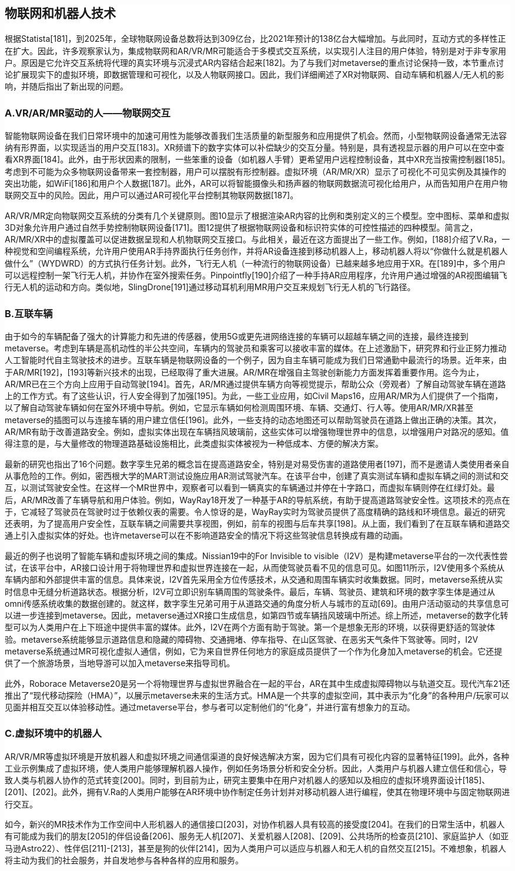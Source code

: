 ## 物联网和机器人技术

根据Statista[181]，到2025年，全球物联网设备总数将达到309亿台，比2021年预计的138亿台大幅增加。与此同时，互动方式的多样性正在扩大。因此，许多观察家认为，集成物联网和AR/VR/MR可能适合于多模式交互系统，以实现引人注目的用户体验，特别是对于非专家用户。原因是它允许交互系统将代理的真实环境与沉浸式AR内容结合起来[182]。为了与我们对metaverse的重点讨论保持一致，本节重点讨论扩展现实下的虚拟环境，即数据管理和可视化，以及人物联网接口。因此，我们详细阐述了XR对物联网、自动车辆和机器人/无人机的影响，并随后指出了新出现的问题。

### A.VR/AR/MR驱动的人——物联网交互

智能物联网设备在我们日常环境中的加速可用性为能够改善我们生活质量的新型服务和应用提供了机会。然而，小型物联网设备通常无法容纳有形界面，以实现适当的用户交互[183]。XR频谱下的数字实体可以补偿缺少的交互分量。特别是，具有透视显示器的用户可以在空中查看XR界面[184]。此外，由于形状因素的限制，一些笨重的设备（如机器人手臂）更希望用户远程控制设备，其中XR充当按需控制器[185]。考虑到不可能为众多物联网设备带来一套控制器，用户可以摆脱有形控制器。虚拟环境（AR/MR/XR）显示了可视化不可见实例及其操作的突出功能，如WiFi[186]和用户个人数据[187]。此外，AR可以将智能摄像头和扬声器的物联网数据流可视化给用户，从而告知用户在用户物联网交互中的风险。因此，用户可以通过AR可视化平台控制其物联网数据[187]。

AR/VR/MR定向物联网交互系统的分类有几个关键原则。图10显示了根据渲染AR内容的比例和类别定义的三个模型。空中图标、菜单和虚拟3D对象允许用户通过自然手势控制物联网设备[171]。图12提供了根据物联网设备和标识符实体的可控性描述的四种模型。简言之，AR/MR/XR中的虚拟覆盖可以促进数据呈现和人机物联网交互接口。与此相关，最近在这方面提出了一些工作。例如，[188]介绍了V.Ra，一种视觉和空间编程系统，允许用户使用AR手持界面执行任务创作，并将AR设备连接到移动机器人上，移动机器人将以“你做什么就是机器人做什么”（WYDWRD）的方式执行任务计划。此外，飞行无人机（一种流行的物联网设备）已越来越多地应用于XR。在[189]中，多个用户可以远程控制一架飞行无人机，并协作在室外搜索任务。Pinpointfly[190]介绍了一种手持AR应用程序，允许用户通过增强的AR视图编辑飞行无人机的运动和方向。类似地，SlingDrone[191]通过移动耳机利用MR用户交互来规划飞行无人机的飞行路径。

### B.互联车辆

由于如今的车辆配备了强大的计算能力和先进的传感器，使用5G或更先进网络连接的车辆可以超越车辆之间的连接，最终连接到metaverse。考虑到车辆是高机动性的半公共空间，车辆内的驾驶员和乘客可以接收丰富的媒体。在上述激励下，研究界和行业正努力推动人工智能时代自主驾驶技术的进步。互联车辆是物联网设备的一个例子，因为自主车辆可能成为我们日常通勤中最流行的场景。近年来，由于AR/MR[192]，[193]等新兴技术的出现，已经取得了重大进展。AR/MR在增强自主驾驶创新能力方面发挥着重要作用。迄今为止，AR/MR已在三个方向上应用于自动驾驶[194]。首先，AR/MR通过提供车辆方向等视觉提示，帮助公众（旁观者）了解自动驾驶车辆在道路上的工作方式。有了这些认识，行人安全得到了加强[195]。为此，一些工业应用，如Civil  Maps16，应用AR/MR为人们提供了一个指南，以了解自动驾驶车辆如何在室外环境中导航。例如，它显示车辆如何检测周围环境、车辆、交通灯、行人等。使用AR/MR/XR甚至metaverse的插图可以与连接车辆的用户建立信任[196]。此外，一些支持的动态地图还可以帮助驾驶员在道路上做出正确的决策。其次，AR/MR有助于改善道路安全。例如，虚拟实体出现在车辆挡风玻璃前，这些实体可以增强物理世界中的信息，以增强用户对路况的感知。值得注意的是，与大量修改的物理道路基础设施相比，此类虚拟实体被视为一种低成本、方便的解决方案。

最新的研究也指出了16个问题。数字孪生兄弟的概念旨在提高道路安全，特别是对易受伤害的道路使用者[197]，而不是邀请人类使用者亲自从事危险的工作。例如，密西根大学的MART测试设施应用AR测试驾驶汽车。在该平台中，创建了真实测试车辆和虚拟车辆之间的测试和交互，以测试驾驶安全性。在这样一个MR世界中，观察者可以看到一辆真实的车辆通过并停在十字路口，而虚拟车辆则停在红绿灯处。最后，AR/MR改善了车辆导航和用户体验。例如，WayRay18开发了一种基于AR的导航系统，有助于提高道路驾驶安全性。这项技术的亮点在于，它减轻了驾驶员在驾驶时过于依赖仪表的需要。令人惊讶的是，WayRay实时为驾驶员提供了高度精确的路线和环境信息。最近的研究还表明，为了提高用户安全性，互联车辆之间需要共享视图，例如，前车的视图与后车共享[198]。从上面，我们看到了在互联车辆和道路交通上引入虚拟实体的好处。也许metaverse可以在不影响道路安全的情况下将这些驾驶信息转换成有趣的动画。

最近的例子也说明了智能车辆和虚拟环境之间的集成。Nissian19中的For Invisible to  visible（I2V）是构建metaverse平台的一次代表性尝试，在该平台中，AR接口设计用于将物理世界和虚拟世界连接在一起，从而使驾驶员看不见的信息可见。如图11所示，I2V使用多个系统从车辆内部和外部提供丰富的信息。具体来说，I2V首先采用全方位传感技术，从交通和周围车辆实时收集数据。同时，metaverse系统从实时信息中无缝分析道路状态。根据分析，I2V可立即识别车辆周围的驾驶条件。最后，车辆、驾驶员、建筑和环境的数字孪生体是通过从omni传感系统收集的数据创建的。就这样，数字孪生兄弟可用于从道路交通的角度分析人与城市的互动[69]。由用户活动驱动的共享信息可以进一步连接到metaverse。因此，metaverse通过XR接口生成信息，如第四节或车辆挡风玻璃中所述。综上所述，metaverse的数字化转型可以为人类用户在上下班途中提供丰富的媒体。此外，I2V在两个方面有助于驾驶。第一个是想象无形的环境，以获得更舒适的驾驶体验。metaverse系统能够显示道路信息和隐藏的障碍物、交通拥堵、停车指导、在山区驾驶、在恶劣天气条件下驾驶等。同时，I2V  metaverse系统通过MR可视化虚拟人通信，例如，它为来自世界任何地方的家庭成员提供了一个作为化身加入metaverse的机会。它还提供了一个旅游场景，当地导游可以加入metaverse来指导司机。

此外，Roborace  Metaverse20是另一个将物理世界与虚拟世界融合在一起的平台，AR在其中生成虚拟障碍物以与轨道交互。现代汽车21还推出了“现代移动探险（HMA）”，以展示metaverse未来的生活方式。HMA是一个共享的虚拟空间，其中表示为“化身”的各种用户/玩家可以见面并相互交互以体验移动性。通过metaverse平台，参与者可以定制他们的“化身”，并进行富有想象力的互动。

### C.虚拟环境中的机器人

AR/VR/MR等虚拟环境是开放机器人和虚拟环境之间通信渠道的良好候选解决方案，因为它们具有可视化内容的显著特征[199]。此外，各种工业示例集成了虚拟环境，使人类用户能够理解机器人操作，例如任务场景分析和安全分析。因此，人类用户与机器人建立信任和信心，导致人类与机器人协作的范式转变[200]。同时，到目前为止，研究主要集中在用户对机器人的感知以及相应的虚拟环境界面设计[185]、[201]、[202]。此外，拥有V.Ra的人类用户能够在AR环境中协作制定任务计划并对移动机器人进行编程，使其在物理环境中与固定物联网进行交互。

如今，新兴的MR技术作为工作空间中人形机器人的通信接口[203]，对协作机器人具有较高的接受度[204]。在我们的日常生活中，机器人有可能成为我们的朋友[205]的伴侣设备[206]、服务无人机[207]、关爱机器人[208]、[209]、公共场所的检查员[210]、家庭监护人（如亚马逊Astro22）、性伴侣[211]-[213]，甚至是狗的伙伴[214]，因为人类用户可以适应与机器人和无人机的自然交互[215]。不难想象，机器人将主动为我们的社会服务，并自发地参与各种各样的应用和服务。
